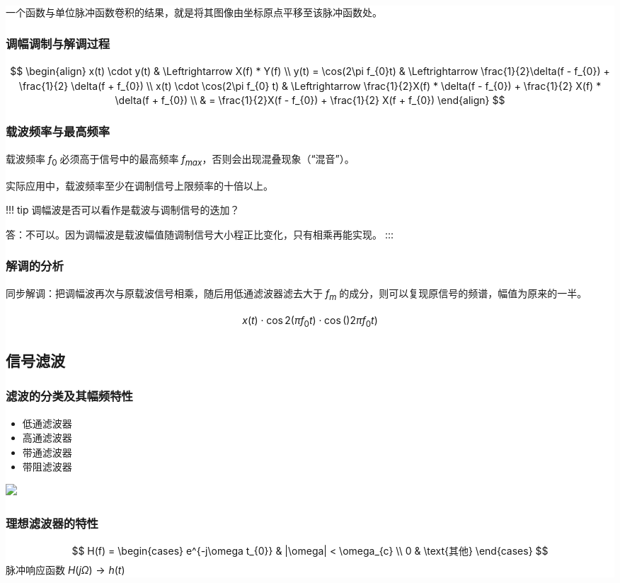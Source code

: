 一个函数与单位脉冲函数卷积的结果，就是将其图像由坐标原点平移至该脉冲函数处。

### 调幅调制与解调过程

$$
\begin{align}
x(t) \cdot y(t)  & \Leftrightarrow X(f) * Y(f) \\
y(t) = \cos(2\pi f_{0}t)  & \Leftrightarrow \frac{1}{2}\delta(f - f_{0}) + \frac{1}{2} \delta(f + f_{0}) \\
x(t) \cdot \cos(2\pi f_{0} t)  & \Leftrightarrow \frac{1}{2}X(f) * \delta(f - f_{0}) + \frac{1}{2} X(f) * \delta(f + f_{0}) \\
 & = \frac{1}{2}X(f - f_{0}) + \frac{1}{2} X(f + f_{0})
\end{align}
$$
### 载波频率与最高频率

载波频率 $f_{0}$ 必须高于信号中的最高频率 $f_{max}$，否则会出现混叠现象（“混音”）。

实际应用中，载波频率至少在调制信号上限频率的十倍以上。

!!! tip
调幅波是否可以看作是载波与调制信号的迭加？

答：不可以。因为调幅波是载波幅值随调制信号大小程正比变化，只有相乘再能实现。
:::

### 解调的分析

同步解调：把调幅波再次与原载波信号相乘，随后用低通滤波器滤去大于 $f_{m}$ 的成分，则可以复现原信号的频谱，幅值为原来的一半。

$$
x(t) \cdot \cos 2(\pi f_{0}t) \cdot \cos ()2\pi f_{0}t)
$$

## 信号滤波

### 滤波的分类及其幅频特性

- 低通滤波器
- 高通滤波器
- 带通滤波器
- 带阻滤波器

![](https://ccviolett-1307804825.cos.ap-shanghai.myqcloud.com/img/202312140100799.png)
### 理想滤波器的特性

$$
H(f) = \begin{cases}
e^{-j\omega t_{0}} & |\omega| < \omega_{c} \\
0 & \text{其他}
\end{cases}
$$
脉冲响应函数 $H(j \Omega) \to h(t)$
